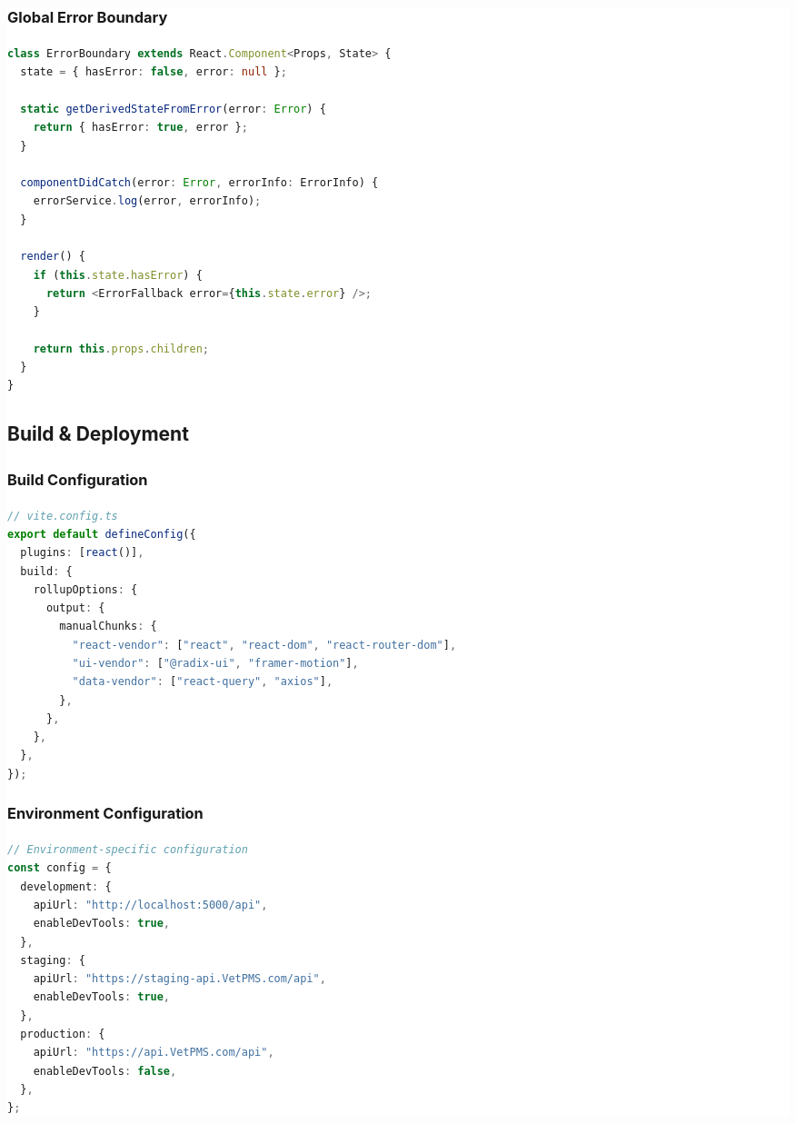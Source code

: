 ### Global Error Boundary

```typescript
class ErrorBoundary extends React.Component<Props, State> {
  state = { hasError: false, error: null };

  static getDerivedStateFromError(error: Error) {
    return { hasError: true, error };
  }

  componentDidCatch(error: Error, errorInfo: ErrorInfo) {
    errorService.log(error, errorInfo);
  }

  render() {
    if (this.state.hasError) {
      return <ErrorFallback error={this.state.error} />;
    }

    return this.props.children;
  }
}
```

## Build & Deployment

### Build Configuration

```typescript
// vite.config.ts
export default defineConfig({
  plugins: [react()],
  build: {
    rollupOptions: {
      output: {
        manualChunks: {
          "react-vendor": ["react", "react-dom", "react-router-dom"],
          "ui-vendor": ["@radix-ui", "framer-motion"],
          "data-vendor": ["react-query", "axios"],
        },
      },
    },
  },
});
```

### Environment Configuration

```typescript
// Environment-specific configuration
const config = {
  development: {
    apiUrl: "http://localhost:5000/api",
    enableDevTools: true,
  },
  staging: {
    apiUrl: "https://staging-api.VetPMS.com/api",
    enableDevTools: true,
  },
  production: {
    apiUrl: "https://api.VetPMS.com/api",
    enableDevTools: false,
  },
};
```